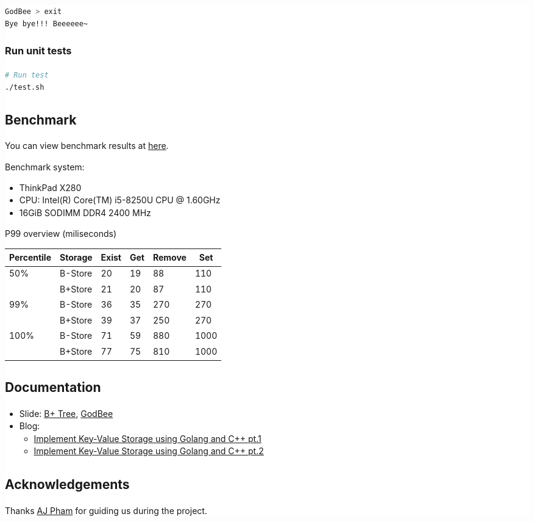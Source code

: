```sh
GodBee > exit
Bye bye!!! Beeeeee~
```  

### Run unit tests  

```sh
# Run test
./test.sh
```  

## **Benchmark**  

You can view benchmark results at [here](docs/benchmark.md).

Benchmark system:

- ThinkPad X280
- CPU: Intel(R) Core(TM) i5-8250U CPU @ 1.60GHz
- 16GiB SODIMM DDR4 2400 MHz

P99 overview (miliseconds)

| Percentile | Storage | Exist | Get | Remove | Set  |
|------------|---------|-------|-----|--------|------|
| 50%        | B-Store | 20    | 19  | 88     | 110  |
|            | B+Store | 21    | 20  | 87     | 110  |
| 99%        | B-Store | 36    | 35  | 270    | 270  |
|            | B+Store | 39    | 37  | 250    | 270  |
| 100%       | B-Store | 71    | 59  | 880    | 1000 |
|            | B+Store | 77    | 75  | 810    | 1000 |

## **Documentation**

- Slide: [B+ Tree](docs/B+tree.pdf), [GodBee](docs/GodBee.pdf)
- Blog:
    - [Implement Key-Value Storage using Golang and C++ pt.1](https://medium.com/zalopay-engineering/cài-đặt-key-value-store-service-bằng-go-và-c-phần-1-storage-565b1a3f7e1b)
    - [Implement Key-Value Storage using Golang and C++ pt.2](https://medium.com/zalopay-engineering/cài-đặt-key-value-store-service-bằng-go-và-c-phần-2-service-937737ae515e)

## **Acknowledgements**  

Thanks [AJ Pham](https://github.com/phamtai97) for guiding us during the project.  
